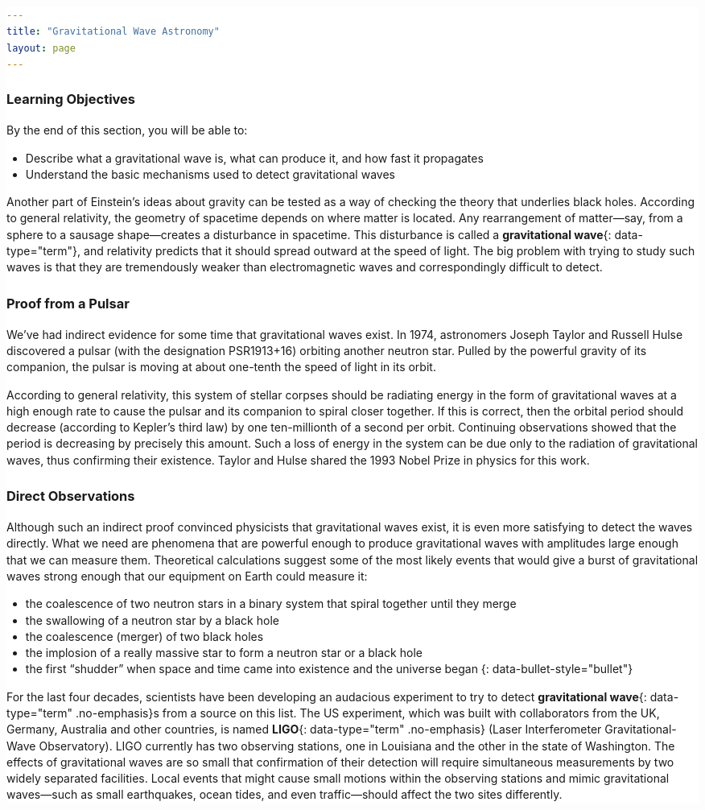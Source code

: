 ```yaml
---
title: "Gravitational Wave Astronomy"
layout: page
---
```



### Learning Objectives

By the end of this section, you will be able to:

* Describe what a gravitational wave is, what can produce it, and how fast it propagates
* Understand the basic mechanisms used to detect gravitational waves

Another part of Einstein’s ideas about gravity can be tested as a way of checking the theory that underlies black holes. According to general relativity, the geometry of spacetime depends on where matter is located. Any rearrangement of matter—say, from a sphere to a sausage shape—creates a disturbance in spacetime. This disturbance is called a **gravitational wave**{: data-type="term"}, and relativity predicts that it should spread outward at the speed of light. The big problem with trying to study such waves is that they are tremendously weaker than electromagnetic waves and correspondingly difficult to detect.

### Proof from a Pulsar

We’ve had indirect evidence for some time that gravitational waves exist. In 1974, astronomers Joseph Taylor and Russell Hulse discovered a pulsar (with the designation PSR1913+16) orbiting another neutron star. Pulled by the powerful gravity of its companion, the pulsar is moving at about one-tenth the speed of light in its orbit.

According to general relativity, this system of stellar corpses should be radiating energy in the form of gravitational waves at a high enough rate to cause the pulsar and its companion to spiral closer together. If this is correct, then the orbital period should decrease (according to Kepler’s third law) by one ten-millionth of a second per orbit. Continuing observations showed that the period is decreasing by precisely this amount. Such a loss of energy in the system can be due only to the radiation of gravitational waves, thus confirming their existence. Taylor and Hulse shared the 1993 Nobel Prize in physics for this work.

### Direct Observations

Although such an indirect proof convinced physicists that gravitational waves exist, it is even more satisfying to detect the waves directly. What we need are phenomena that are powerful enough to produce gravitational waves with amplitudes large enough that we can measure them. Theoretical calculations suggest some of the most likely events that would give a burst of gravitational waves strong enough that our equipment on Earth could measure it:

* the coalescence of two neutron stars in a binary system that spiral together until they merge
* the swallowing of a neutron star by a black hole
* the coalescence (merger) of two black holes
* the implosion of a really massive star to form a neutron star or a black hole
* the first “shudder” when space and time came into existence and the universe began
{: data-bullet-style="bullet"}

For the last four decades, scientists have been developing an audacious experiment to try to detect **gravitational wave**{: data-type="term" .no-emphasis}s from a source on this list. The US experiment, which was built with collaborators from the UK, Germany, Australia and other countries, is named **LIGO**{: data-type="term" .no-emphasis} (Laser Interferometer Gravitational-Wave Observatory). LIGO currently has two observing stations, one in Louisiana and the other in the state of Washington. The effects of gravitational waves are so small that confirmation of their detection will require simultaneous measurements by two widely separated facilities. Local events that might cause small motions within the observing stations and mimic gravitational waves—such as small earthquakes, ocean tides, and even traffic—should affect the two sites differently.
